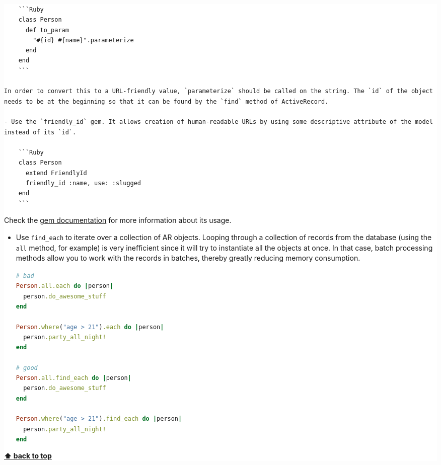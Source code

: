         ```Ruby
        class Person
          def to_param
            "#{id} #{name}".parameterize
          end
        end
        ```

    In order to convert this to a URL-friendly value, `parameterize` should be called on the string. The `id` of the object needs to be at the beginning so that it can be found by the `find` method of ActiveRecord.

    - Use the `friendly_id` gem. It allows creation of human-readable URLs by using some descriptive attribute of the model instead of its `id`.

        ```Ruby
        class Person
          extend FriendlyId
          friendly_id :name, use: :slugged
        end
        ```

  Check the [gem documentation](https://github.com/norman/friendly_id) for more information about its usage.

- Use `find_each` to iterate over a collection of AR objects. Looping through a collection of records from the database (using the `all` method, for example) is very inefficient since it will try to instantiate all the objects at once. In that case, batch processing methods allow you to work with the records in batches, thereby greatly reducing memory consumption.


    ```Ruby
    # bad
    Person.all.each do |person|
      person.do_awesome_stuff
    end

    Person.where("age > 21").each do |person|
      person.party_all_night!
    end

    # good
    Person.all.find_each do |person|
      person.do_awesome_stuff
    end

    Person.where("age > 21").find_each do |person|
      person.party_all_night!
    end
    ```

**[⬆ back to top](#table-of-contents)**
